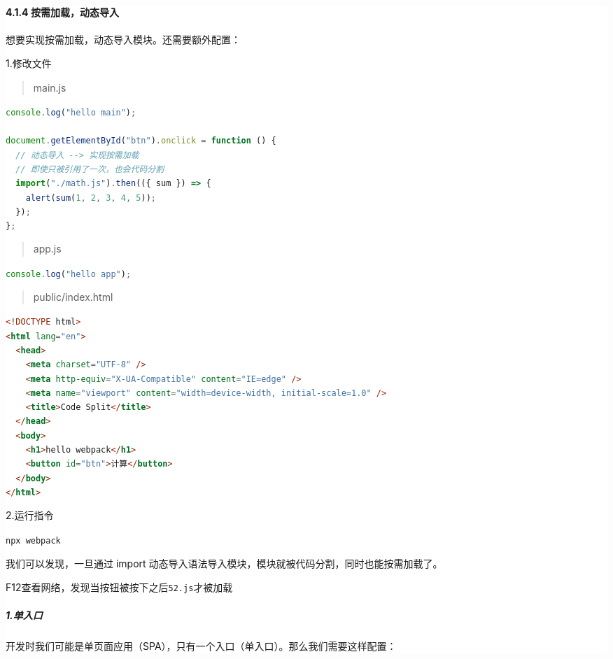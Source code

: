 
#### 4.1.4 按需加载，动态导入

想要实现按需加载，动态导入模块。还需要额外配置：

1.修改文件

> main.js

```javascript
console.log("hello main");

document.getElementById("btn").onclick = function () {
  // 动态导入 --> 实现按需加载
  // 即使只被引用了一次，也会代码分割
  import("./math.js").then(({ sum }) => {
    alert(sum(1, 2, 3, 4, 5));
  });
};
```

> app.js

```javascript
console.log("hello app");
```

> public/index.html

```html
<!DOCTYPE html>
<html lang="en">
  <head>
    <meta charset="UTF-8" />
    <meta http-equiv="X-UA-Compatible" content="IE=edge" />
    <meta name="viewport" content="width=device-width, initial-scale=1.0" />
    <title>Code Split</title>
  </head>
  <body>
    <h1>hello webpack</h1>
    <button id="btn">计算</button>
  </body>
</html>
```

2.运行指令

```text
npx webpack
```

我们可以发现，一旦通过 import 动态导入语法导入模块，模块就被代码分割，同时也能按需加载了。

F12查看网络，发现当按钮被按下之后`52.js`才被加载

##### 1.单入口

开发时我们可能是单页面应用（SPA），只有一个入口（单入口）。那么我们需要这样配置：
